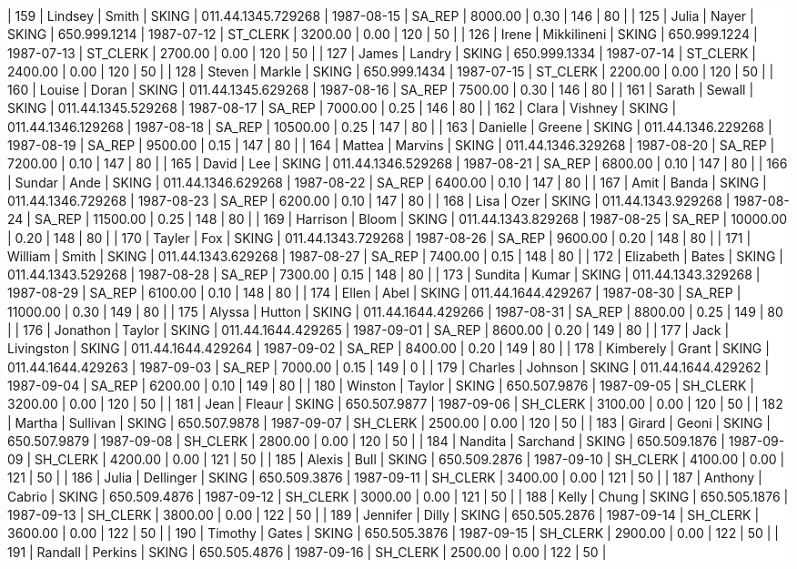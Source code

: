 | 159         | Lindsey     | Smith       | SKING | 011.44.1345.729268 | 1987-08-15 | SA_REP     | 8000.00  | 0.30           | 146        | 80            |
| 125         | Julia       | Nayer       | SKING | 650.999.1214       | 1987-07-12 | ST_CLERK   | 3200.00  | 0.00           | 120        | 50            |
| 126         | Irene       | Mikkilineni | SKING | 650.999.1224       | 1987-07-13 | ST_CLERK   | 2700.00  | 0.00           | 120        | 50            |
| 127         | James       | Landry      | SKING | 650.999.1334       | 1987-07-14 | ST_CLERK   | 2400.00  | 0.00           | 120        | 50            |
| 128         | Steven      | Markle      | SKING | 650.999.1434       | 1987-07-15 | ST_CLERK   | 2200.00  | 0.00           | 120        | 50            |
| 160         | Louise      | Doran       | SKING | 011.44.1345.629268 | 1987-08-16 | SA_REP     | 7500.00  | 0.30           | 146        | 80            |
| 161         | Sarath      | Sewall      | SKING | 011.44.1345.529268 | 1987-08-17 | SA_REP     | 7000.00  | 0.25           | 146        | 80            |
| 162         | Clara       | Vishney     | SKING | 011.44.1346.129268 | 1987-08-18 | SA_REP     | 10500.00 | 0.25           | 147        | 80            |
| 163         | Danielle    | Greene      | SKING | 011.44.1346.229268 | 1987-08-19 | SA_REP     | 9500.00  | 0.15           | 147        | 80            |
| 164         | Mattea      | Marvins     | SKING | 011.44.1346.329268 | 1987-08-20 | SA_REP     | 7200.00  | 0.10           | 147        | 80            |
| 165         | David       | Lee         | SKING | 011.44.1346.529268 | 1987-08-21 | SA_REP     | 6800.00  | 0.10           | 147        | 80            |
| 166         | Sundar      | Ande        | SKING | 011.44.1346.629268 | 1987-08-22 | SA_REP     | 6400.00  | 0.10           | 147        | 80            |
| 167         | Amit        | Banda       | SKING | 011.44.1346.729268 | 1987-08-23 | SA_REP     | 6200.00  | 0.10           | 147        | 80            |
| 168         | Lisa        | Ozer        | SKING | 011.44.1343.929268 | 1987-08-24 | SA_REP     | 11500.00 | 0.25           | 148        | 80            |
| 169         | Harrison    | Bloom       | SKING | 011.44.1343.829268 | 1987-08-25 | SA_REP     | 10000.00 | 0.20           | 148        | 80            |
| 170         | Tayler      | Fox         | SKING | 011.44.1343.729268 | 1987-08-26 | SA_REP     | 9600.00  | 0.20           | 148        | 80            |
| 171         | William     | Smith       | SKING | 011.44.1343.629268 | 1987-08-27 | SA_REP     | 7400.00  | 0.15           | 148        | 80            |
| 172         | Elizabeth   | Bates       | SKING | 011.44.1343.529268 | 1987-08-28 | SA_REP     | 7300.00  | 0.15           | 148        | 80            |
| 173         | Sundita     | Kumar       | SKING | 011.44.1343.329268 | 1987-08-29 | SA_REP     | 6100.00  | 0.10           | 148        | 80            |
| 174         | Ellen       | Abel        | SKING | 011.44.1644.429267 | 1987-08-30 | SA_REP     | 11000.00 | 0.30           | 149        | 80            |
| 175         | Alyssa      | Hutton      | SKING | 011.44.1644.429266 | 1987-08-31 | SA_REP     | 8800.00  | 0.25           | 149        | 80            |
| 176         | Jonathon    | Taylor      | SKING | 011.44.1644.429265 | 1987-09-01 | SA_REP     | 8600.00  | 0.20           | 149        | 80            |
| 177         | Jack        | Livingston  | SKING | 011.44.1644.429264 | 1987-09-02 | SA_REP     | 8400.00  | 0.20           | 149        | 80            |
| 178         | Kimberely   | Grant       | SKING | 011.44.1644.429263 | 1987-09-03 | SA_REP     | 7000.00  | 0.15           | 149        | 0             |
| 179         | Charles     | Johnson     | SKING | 011.44.1644.429262 | 1987-09-04 | SA_REP     | 6200.00  | 0.10           | 149        | 80            |
| 180         | Winston     | Taylor      | SKING | 650.507.9876       | 1987-09-05 | SH_CLERK   | 3200.00  | 0.00           | 120        | 50            |
| 181         | Jean        | Fleaur      | SKING | 650.507.9877       | 1987-09-06 | SH_CLERK   | 3100.00  | 0.00           | 120        | 50            |
| 182         | Martha      | Sullivan    | SKING | 650.507.9878       | 1987-09-07 | SH_CLERK   | 2500.00  | 0.00           | 120        | 50            |
| 183         | Girard      | Geoni       | SKING | 650.507.9879       | 1987-09-08 | SH_CLERK   | 2800.00  | 0.00           | 120        | 50            |
| 184         | Nandita     | Sarchand    | SKING | 650.509.1876       | 1987-09-09 | SH_CLERK   | 4200.00  | 0.00           | 121        | 50            |
| 185         | Alexis      | Bull        | SKING | 650.509.2876       | 1987-09-10 | SH_CLERK   | 4100.00  | 0.00           | 121        | 50            |
| 186         | Julia       | Dellinger   | SKING | 650.509.3876       | 1987-09-11 | SH_CLERK   | 3400.00  | 0.00           | 121        | 50            |
| 187         | Anthony     | Cabrio      | SKING | 650.509.4876       | 1987-09-12 | SH_CLERK   | 3000.00  | 0.00           | 121        | 50            |
| 188         | Kelly       | Chung       | SKING | 650.505.1876       | 1987-09-13 | SH_CLERK   | 3800.00  | 0.00           | 122        | 50            |
| 189         | Jennifer    | Dilly       | SKING | 650.505.2876       | 1987-09-14 | SH_CLERK   | 3600.00  | 0.00           | 122        | 50            |
| 190         | Timothy     | Gates       | SKING | 650.505.3876       | 1987-09-15 | SH_CLERK   | 2900.00  | 0.00           | 122        | 50            |
| 191         | Randall     | Perkins     | SKING | 650.505.4876       | 1987-09-16 | SH_CLERK   | 2500.00  | 0.00           | 122        | 50            |